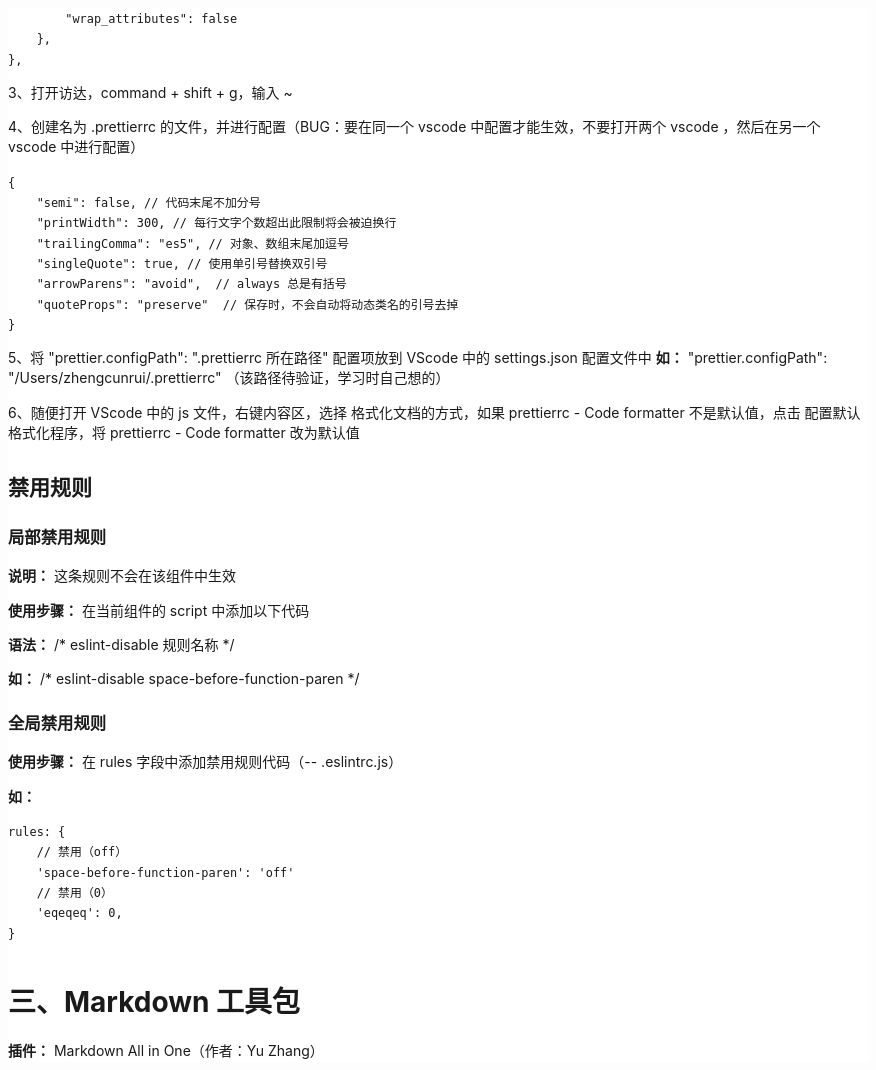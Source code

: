 ```
        "wrap_attributes": false
    },
},
```

3、打开访达，command + shift + g，输入 ~

4、创建名为 .prettierrc 的文件，并进行配置（BUG：要在同一个 vscode 中配置才能生效，不要打开两个 vscode ，然后在另一个 vscode 中进行配置）

```
{
    "semi": false, // 代码末尾不加分号
    "printWidth": 300, // 每行文字个数超出此限制将会被迫换行
    "trailingComma": "es5", // 对象、数组末尾加逗号
    "singleQuote": true, // 使用单引号替换双引号
    "arrowParens": "avoid",  // always 总是有括号
    "quoteProps": "preserve"  // 保存时，不会自动将动态类名的引号去掉
}
```

5、将 "prettier.configPath": ".prettierrc 所在路径" 配置项放到 VScode 中的 settings.json 配置文件中
**如：** "prettier.configPath": "/Users/zhengcunrui/.prettierrc"    （该路径待验证，学习时自己想的）

6、随便打开 VScode 中的 js 文件，右键内容区，选择 格式化文档的方式，如果 prettierrc - Code formatter 不是默认值，点击 配置默认格式化程序，将 prettierrc - Code formatter 改为默认值

## 禁用规则

### 局部禁用规则

**说明：** 这条规则不会在该组件中生效

**使用步骤：** 在当前组件的 script 中添加以下代码

**语法：** /* eslint-disable 规则名称 */

**如：** /* eslint-disable space-before-function-paren */

### 全局禁用规则

**使用步骤：** 在 rules 字段中添加禁用规则代码（-- .eslintrc.js）

**如：**
```
rules: {
    // 禁用（off）
    'space-before-function-paren': 'off'
    // 禁用（0）
    'eqeqeq': 0,
}
```

# 三、Markdown 工具包
  **插件：** Markdown All in One（作者：Yu Zhang）
